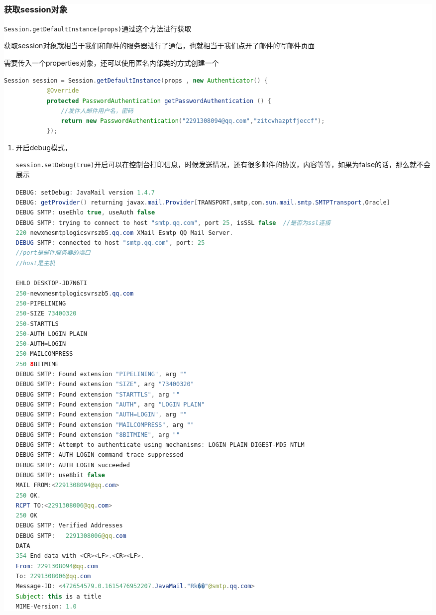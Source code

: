



### 获取session对象

`Session.getDefaultInstance(props)`通过这个方法进行获取

获取session对象就相当于我们和邮件的服务器进行了通信，也就相当于我们点开了邮件的写邮件页面

需要传入一个properties对象，还可以使用匿名内部类的方式创建一个

```java
Session session = Session.getDefaultInstance(props , new Authenticator() {
            @Override
            protected PasswordAuthentication getPasswordAuthentication () {
                //发件人邮件用户名，密码
                return new PasswordAuthentication("2291308094@qq.com","zitcvhazptfjeccf");
            });
```

1. 开启debug模式，

    `session.setDebug(true)`开启可以在控制台打印信息，时候发送情况，还有很多邮件的协议，内容等等，如果为false的话，那么就不会展示

    ```java
    DEBUG: setDebug: JavaMail version 1.4.7
    DEBUG: getProvider() returning javax.mail.Provider[TRANSPORT,smtp,com.sun.mail.smtp.SMTPTransport,Oracle]
    DEBUG SMTP: useEhlo true, useAuth false
    DEBUG SMTP: trying to connect to host "smtp.qq.com", port 25, isSSL false  //是否为ssl连接
    220 newxmesmtplogicsvrszb5.qq.com XMail Esmtp QQ Mail Server.
    DEBUG SMTP: connected to host "smtp.qq.com", port: 25
    //port是邮件服务器的端口
    //host是主机
    
    EHLO DESKTOP-JD7N6TI
    250-newxmesmtplogicsvrszb5.qq.com
    250-PIPELINING
    250-SIZE 73400320
    250-STARTTLS
    250-AUTH LOGIN PLAIN
    250-AUTH=LOGIN
    250-MAILCOMPRESS
    250 8BITMIME
    DEBUG SMTP: Found extension "PIPELINING", arg ""
    DEBUG SMTP: Found extension "SIZE", arg "73400320"
    DEBUG SMTP: Found extension "STARTTLS", arg ""
    DEBUG SMTP: Found extension "AUTH", arg "LOGIN PLAIN"
    DEBUG SMTP: Found extension "AUTH=LOGIN", arg ""
    DEBUG SMTP: Found extension "MAILCOMPRESS", arg ""
    DEBUG SMTP: Found extension "8BITMIME", arg ""
    DEBUG SMTP: Attempt to authenticate using mechanisms: LOGIN PLAIN DIGEST-MD5 NTLM 
    DEBUG SMTP: AUTH LOGIN command trace suppressed
    DEBUG SMTP: AUTH LOGIN succeeded
    DEBUG SMTP: use8bit false
    MAIL FROM:<2291308094@qq.com>
    250 OK.
    RCPT TO:<2291308006@qq.com>
    250 OK
    DEBUG SMTP: Verified Addresses
    DEBUG SMTP:   2291308006@qq.com
    DATA
    354 End data with <CR><LF>.<CR><LF>.
    From: 2291308094@qq.com
    To: 2291308006@qq.com
    Message-ID: <472654579.0.1615476952207.JavaMail."Rk��"@smtp.qq.com>
    Subject: this is a title
    MIME-Version: 1.0